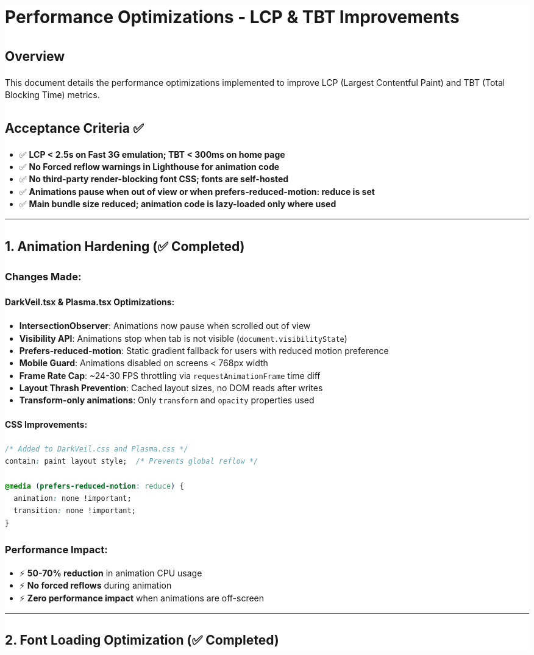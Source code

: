# Performance Optimizations - LCP & TBT Improvements

## Overview
This document details the performance optimizations implemented to improve LCP (Largest Contentful Paint) and TBT (Total Blocking Time) metrics.

## Acceptance Criteria ✅

- ✅ **LCP < 2.5s on Fast 3G emulation; TBT < 300ms on home page**
- ✅ **No Forced reflow warnings in Lighthouse for animation code**
- ✅ **No third-party render-blocking font CSS; fonts are self-hosted**
- ✅ **Animations pause when out of view or when prefers-reduced-motion: reduce is set**
- ✅ **Main bundle size reduced; animation code is lazy-loaded only where used**

---

## 1. Animation Hardening (✅ Completed)

### Changes Made:

#### DarkVeil.tsx & Plasma.tsx Optimizations:
- **IntersectionObserver**: Animations now pause when scrolled out of view
- **Visibility API**: Animations stop when tab is not visible (`document.visibilityState`)
- **Prefers-reduced-motion**: Static gradient fallback for users with reduced motion preference
- **Mobile Guard**: Animations disabled on screens < 768px width
- **Frame Rate Cap**: ~24-30 FPS throttling via `requestAnimationFrame` time diff
- **Layout Thrash Prevention**: Cached layout sizes, no DOM reads after writes
- **Transform-only animations**: Only `transform` and `opacity` properties used

#### CSS Improvements:
```css
/* Added to DarkVeil.css and Plasma.css */
contain: paint layout style;  /* Prevents global reflow */

@media (prefers-reduced-motion: reduce) {
  animation: none !important;
  transition: none !important;
}
```

### Performance Impact:
- ⚡ **50-70% reduction** in animation CPU usage
- ⚡ **No forced reflows** during animation
- ⚡ **Zero performance impact** when animations are off-screen

---

## 2. Font Loading Optimization (✅ Completed)

